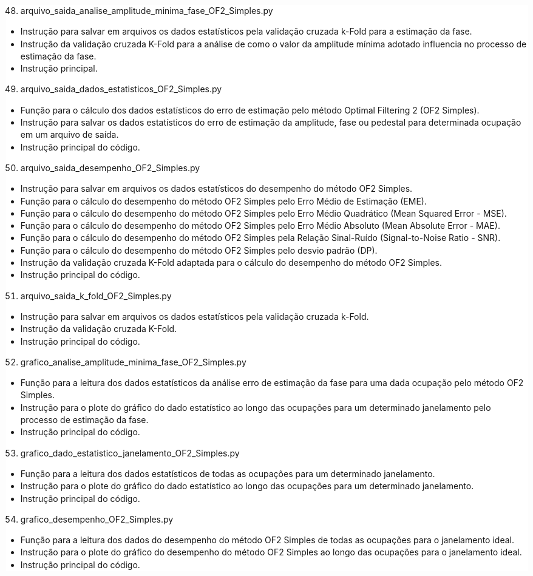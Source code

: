 48. arquivo_saida_analise_amplitude_minima_fase_OF2_Simples.py
   * Instrução para salvar em arquivos os dados estatísticos pela validação cruzada k-Fold para a estimação da fase.
   * Instrução da validação cruzada K-Fold para a análise de como o valor da amplitude mínima adotado influencia no processo de estimação da fase.
   * Instrução principal.

49. arquivo_saida_dados_estatisticos_OF2_Simples.py
   * Função para o cálculo dos dados estatísticos do erro de estimação pelo método Optimal Filtering 2 (OF2 Simples).
   * Instrução para salvar os dados estatísticos do erro de estimação da amplitude, fase ou pedestal para determinada ocupação em um arquivo de saída.
   * Instrução principal do código.

50. arquivo_saida_desempenho_OF2_Simples.py
   * Instrução para salvar em arquivos os dados estatísticos do desempenho do método OF2 Simples.
   * Função para o cálculo do desempenho do método OF2 Simples pelo Erro Médio de Estimação (EME).
   * Função para o cálculo do desempenho do método OF2 Simples pelo Erro Médio Quadrático (Mean Squared Error - MSE).
   * Função para o cálculo do desempenho do método OF2 Simples pelo Erro Médio Absoluto (Mean Absolute Error - MAE).
   * Função para o cálculo do desempenho do método OF2 Simples pela Relação Sinal-Ruído (Signal-to-Noise Ratio - SNR).
   * Função para o cálculo do desempenho do método OF2 Simples pelo desvio padrão (DP).
   * Instrução da validação cruzada K-Fold adaptada para o cálculo do desempenho do método OF2 Simples.
   * Instrução principal do código.

51. arquivo_saida_k_fold_OF2_Simples.py
   * Instrução para salvar em arquivos os dados estatísticos pela validação cruzada k-Fold.
   * Instrução da validação cruzada K-Fold.
   * Instrução principal do código.

52. grafico_analise_amplitude_minima_fase_OF2_Simples.py
   * Função para a leitura dos dados estatísticos da análise erro de estimação da fase para uma dada ocupação pelo método OF2 Simples.
   * Instrução para o plote do gráfico do dado estatístico ao longo das ocupações para um determinado janelamento pelo processo de estimação da fase.
   * Instrução principal do código.
   
53. grafico_dado_estatistico_janelamento_OF2_Simples.py
   * Função para a leitura dos dados estatísticos de todas as ocupações para um determinado janelamento.
   * Instrução para o plote do gráfico do dado estatístico ao longo das ocupações para um determinado janelamento.
   * Instrução principal do código.

54. grafico_desempenho_OF2_Simples.py
   * Função para a leitura dos dados do desempenho do método OF2 Simples de todas as ocupações para o janelamento ideal.
   * Instrução para o plote do gráfico do desempenho do método OF2 Simples ao longo das ocupações para o janelamento ideal.
   * Instrução principal do código.
